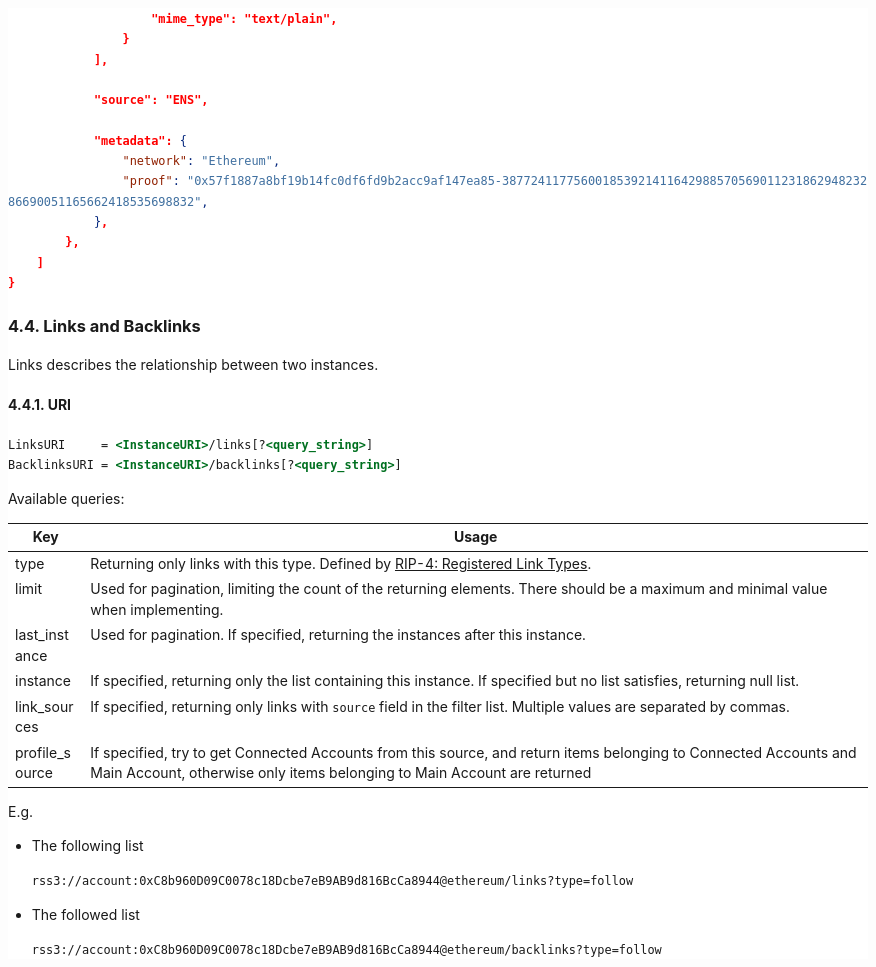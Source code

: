 ```json
                    "mime_type": "text/plain",
                }
            ],

            "source": "ENS",

            "metadata": {
                "network": "Ethereum",
                "proof": "0x57f1887a8bf19b14fc0df6fd9b2acc9af147ea85-38772411775600185392141164298857056901123186294823286690051165662418535698832",
            },
        },
    ]
}
```

### 4.4. Links and Backlinks

Links describes the relationship between two instances.

#### 4.4.1. URI

```xsl
LinksURI     = <InstanceURI>/links[?<query_string>]
BacklinksURI = <InstanceURI>/backlinks[?<query_string>]
```

Available queries:

| Key | Usage |
| --- | --- |
| type | Returning only links with this type. Defined by [RIP-4: Registered Link Types](./RIPs/RIP-4.md). |
| limit | Used for pagination, limiting the count of the returning elements. There should be a maximum and minimal value when implementing. |
| last_instance | Used for pagination. If specified, returning the instances after this instance. |
| instance | If specified, returning only the list containing this instance. If specified but no list satisfies, returning null list. |
| link_sources | If specified, returning only links with `source` field in the filter list. Multiple values are separated by commas. |
| profile_source | If specified, try to get Connected Accounts from this source, and return items belonging to Connected Accounts and Main Account, otherwise only items belonging to Main Account are returned |

E.g.

- The following list

    ```text
    rss3://account:0xC8b960D09C0078c18Dcbe7eB9AB9d816BcCa8944@ethereum/links?type=follow
    ```

- The followed list

    ```text
    rss3://account:0xC8b960D09C0078c18Dcbe7eB9AB9d816BcCa8944@ethereum/backlinks?type=follow
    ```
